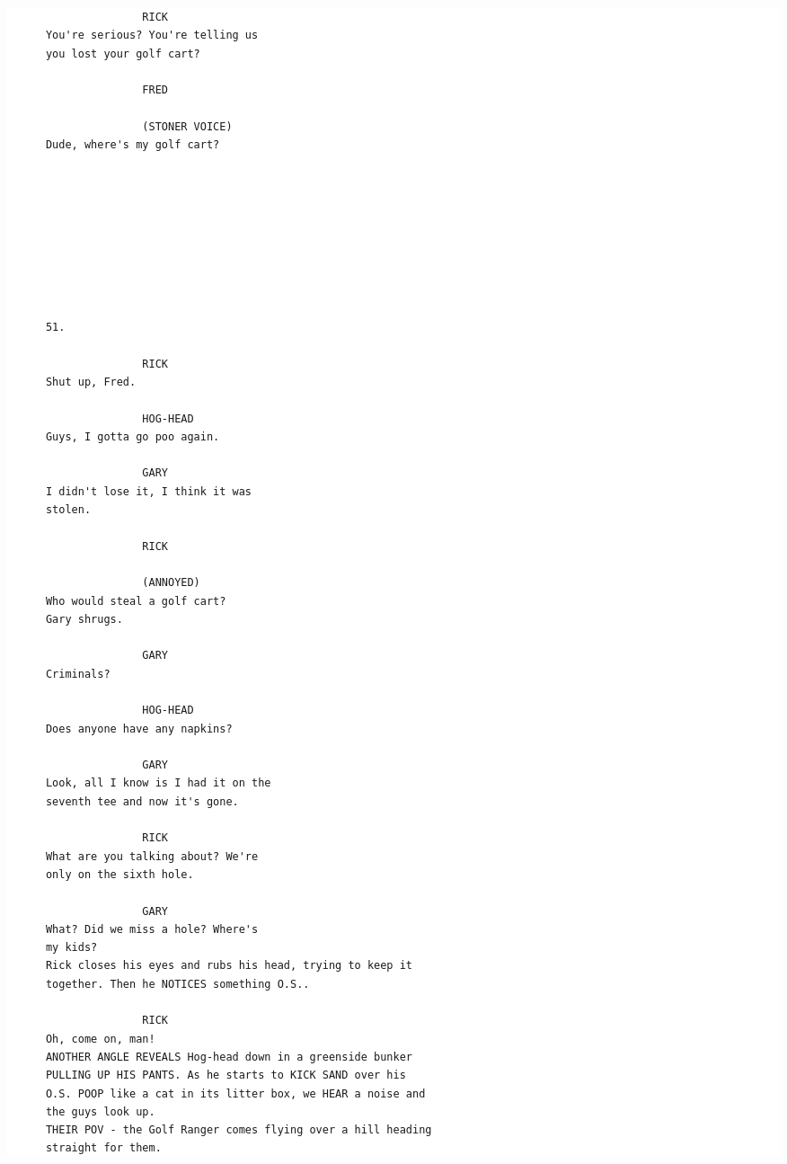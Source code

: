                          RICK
          You're serious? You're telling us
          you lost your golf cart?

                         FRED

                         (STONER VOICE)
          Dude, where's my golf cart?

                         

                         

                         

                         

          51.

                         RICK
          Shut up, Fred.

                         HOG-HEAD
          Guys, I gotta go poo again.

                         GARY
          I didn't lose it, I think it was
          stolen.

                         RICK

                         (ANNOYED)
          Who would steal a golf cart?
          Gary shrugs.

                         GARY
          Criminals?

                         HOG-HEAD
          Does anyone have any napkins?

                         GARY
          Look, all I know is I had it on the
          seventh tee and now it's gone.

                         RICK
          What are you talking about? We're
          only on the sixth hole.

                         GARY
          What? Did we miss a hole? Where's
          my kids?
          Rick closes his eyes and rubs his head, trying to keep it
          together. Then he NOTICES something O.S..

                         RICK
          Oh, come on, man!
          ANOTHER ANGLE REVEALS Hog-head down in a greenside bunker
          PULLING UP HIS PANTS. As he starts to KICK SAND over his
          O.S. POOP like a cat in its litter box, we HEAR a noise and
          the guys look up.
          THEIR POV - the Golf Ranger comes flying over a hill heading
          straight for them.
